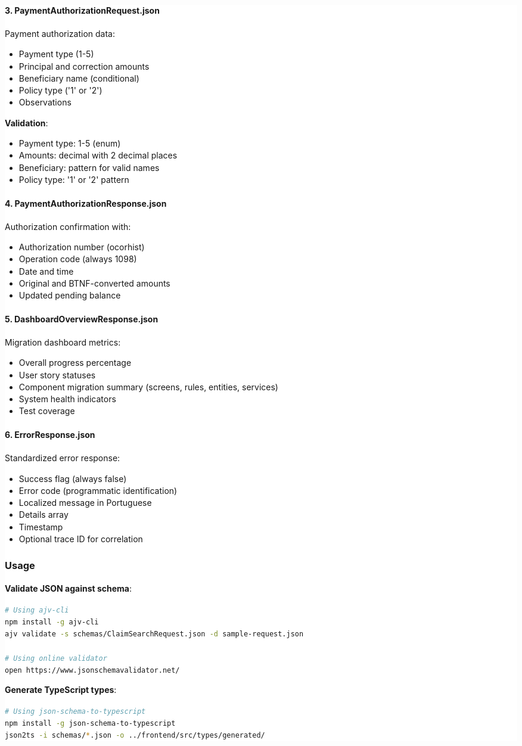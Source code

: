 #### 3. PaymentAuthorizationRequest.json
Payment authorization data:
- Payment type (1-5)
- Principal and correction amounts
- Beneficiary name (conditional)
- Policy type ('1' or '2')
- Observations

**Validation**:
- Payment type: 1-5 (enum)
- Amounts: decimal with 2 decimal places
- Beneficiary: pattern for valid names
- Policy type: '1' or '2' pattern

#### 4. PaymentAuthorizationResponse.json
Authorization confirmation with:
- Authorization number (ocorhist)
- Operation code (always 1098)
- Date and time
- Original and BTNF-converted amounts
- Updated pending balance

#### 5. DashboardOverviewResponse.json
Migration dashboard metrics:
- Overall progress percentage
- User story statuses
- Component migration summary (screens, rules, entities, services)
- System health indicators
- Test coverage

#### 6. ErrorResponse.json
Standardized error response:
- Success flag (always false)
- Error code (programmatic identification)
- Localized message in Portuguese
- Details array
- Timestamp
- Optional trace ID for correlation

### Usage

**Validate JSON against schema**:
```bash
# Using ajv-cli
npm install -g ajv-cli
ajv validate -s schemas/ClaimSearchRequest.json -d sample-request.json

# Using online validator
open https://www.jsonschemavalidator.net/
```

**Generate TypeScript types**:
```bash
# Using json-schema-to-typescript
npm install -g json-schema-to-typescript
json2ts -i schemas/*.json -o ../frontend/src/types/generated/
```
